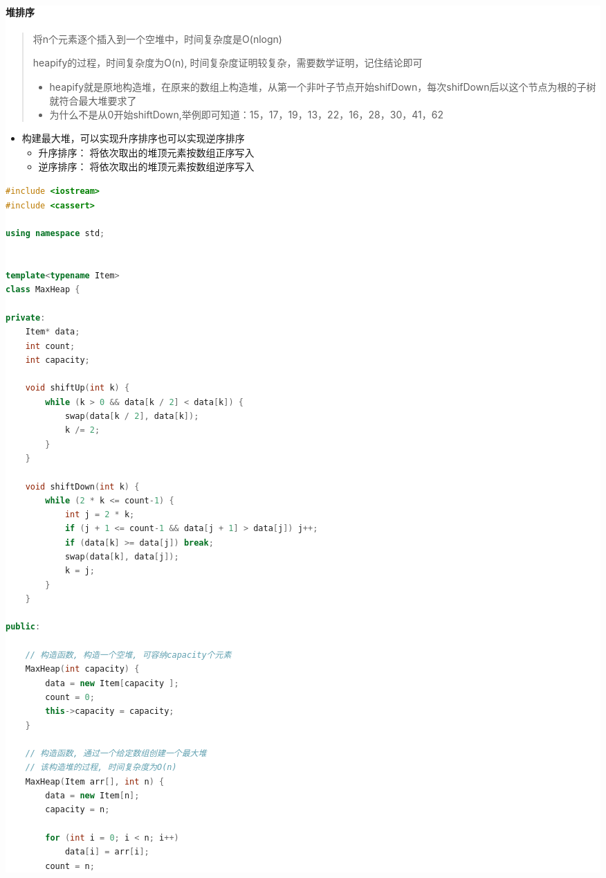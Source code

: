 
####  堆排序

> 将n个元素逐个插入到一个空堆中，时间复杂度是O(nlogn)
>
> heapify的过程，时间复杂度为O(n), 时间复杂度证明较复杂，需要数学证明，记住结论即可
>
> * heapify就是原地构造堆，在原来的数组上构造堆，从第一个非叶子节点开始shifDown，每次shifDown后以这个节点为根的子树就符合最大堆要求了
> * 为什么不是从0开始shiftDown,举例即可知道：15，17，19，13，22，16，28，30，41，62

* 构建最大堆，可以实现升序排序也可以实现逆序排序
  * 升序排序： 将依次取出的堆顶元素按数组正序写入
  * 逆序排序： 将依次取出的堆顶元素按数组逆序写入

```c++
#include <iostream>
#include <cassert>

using namespace std;


template<typename Item>
class MaxHeap {

private:
	Item* data;
	int count;
	int capacity;

	void shiftUp(int k) {
		while (k > 0 && data[k / 2] < data[k]) {
			swap(data[k / 2], data[k]);
			k /= 2;
		}
	}

	void shiftDown(int k) {
		while (2 * k <= count-1) {
			int j = 2 * k;
			if (j + 1 <= count-1 && data[j + 1] > data[j]) j++;
			if (data[k] >= data[j]) break;
			swap(data[k], data[j]);
			k = j;
		}
	}

public:

	// 构造函数, 构造一个空堆, 可容纳capacity个元素
	MaxHeap(int capacity) {
		data = new Item[capacity ];
		count = 0;
		this->capacity = capacity;
	}

	// 构造函数, 通过一个给定数组创建一个最大堆
	// 该构造堆的过程, 时间复杂度为O(n)
	MaxHeap(Item arr[], int n) {
		data = new Item[n];
		capacity = n;

		for (int i = 0; i < n; i++)
			data[i] = arr[i];
		count = n;

```